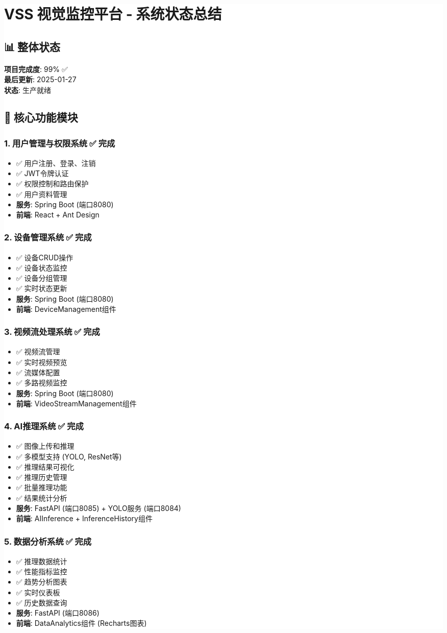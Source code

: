 # VSS 视觉监控平台 - 系统状态总结

## 📊 整体状态
**项目完成度**: 99% ✅  
**最后更新**: 2025-01-27  
**状态**: 生产就绪

## 🚀 核心功能模块

### 1. 用户管理与权限系统 ✅ **完成**
- ✅ 用户注册、登录、注销
- ✅ JWT令牌认证
- ✅ 权限控制和路由保护
- ✅ 用户资料管理
- **服务**: Spring Boot (端口8080)
- **前端**: React + Ant Design

### 2. 设备管理系统 ✅ **完成**
- ✅ 设备CRUD操作
- ✅ 设备状态监控
- ✅ 设备分组管理
- ✅ 实时状态更新
- **服务**: Spring Boot (端口8080)
- **前端**: DeviceManagement组件

### 3. 视频流处理系统 ✅ **完成**
- ✅ 视频流管理
- ✅ 实时视频预览
- ✅ 流媒体配置
- ✅ 多路视频监控
- **服务**: Spring Boot (端口8080)
- **前端**: VideoStreamManagement组件

### 4. AI推理系统 ✅ **完成**
- ✅ 图像上传和推理
- ✅ 多模型支持 (YOLO, ResNet等)
- ✅ 推理结果可视化
- ✅ 推理历史管理
- ✅ 批量推理功能
- ✅ 结果统计分析
- **服务**: FastAPI (端口8085) + YOLO服务 (端口8084)
- **前端**: AIInference + InferenceHistory组件

### 5. 数据分析系统 ✅ **完成**
- ✅ 推理数据统计
- ✅ 性能指标监控
- ✅ 趋势分析图表
- ✅ 实时仪表板
- ✅ 历史数据查询
- **服务**: FastAPI (端口8086)
- **前端**: DataAnalytics组件 (Recharts图表)
